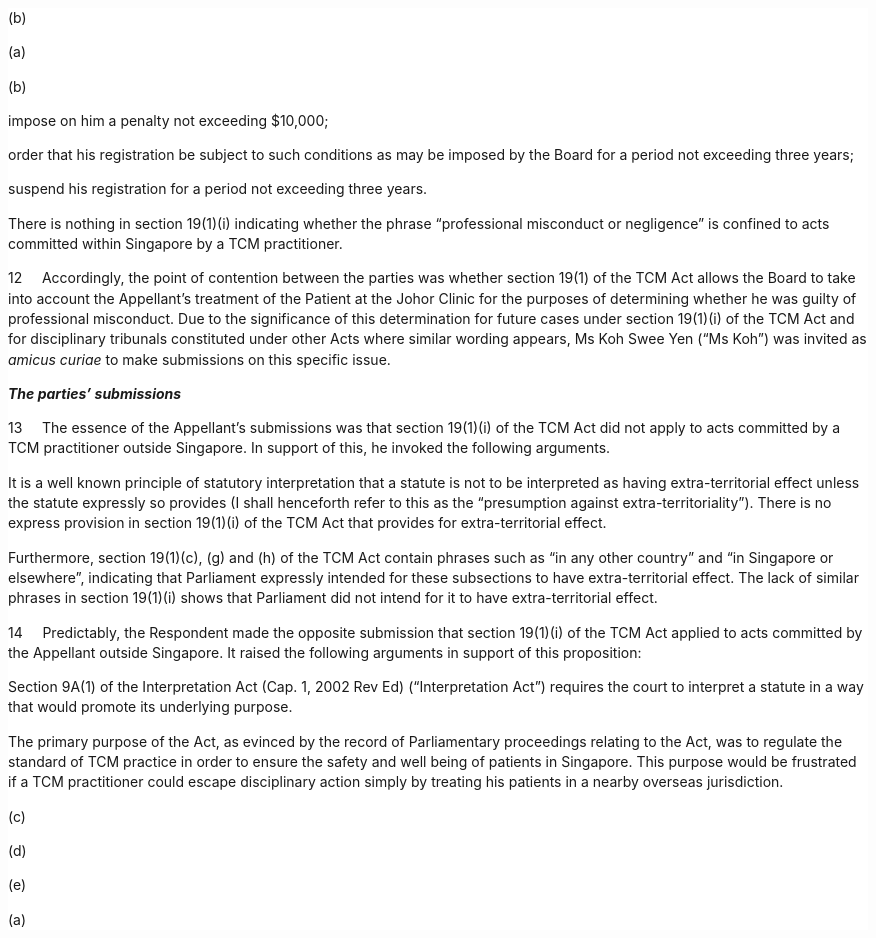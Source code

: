  (b) 

 (a) 

 (b) 

 impose on him a penalty not exceeding $10,000; 

 order that his registration be subject to such conditions as may be imposed by the Board for a period not exceeding three years; 

 suspend his registration for a period not exceeding three years. 

There is nothing in section 19(1)(i) indicating whether the phrase “professional misconduct or negligence” is confined to acts committed within Singapore by a TCM practitioner. 

12     Accordingly, the point of contention between the parties was whether section 19(1) of the TCM Act allows the Board to take into account the Appellant’s treatment of the Patient at the Johor Clinic for the purposes of determining whether he was guilty of professional misconduct. Due to the significance of this determination for future cases under section 19(1)(i) of the TCM Act and for disciplinary tribunals constituted under other Acts where similar wording appears, Ms Koh Swee Yen (“Ms Koh”) was invited as _amicus curiae_ to make submissions on this specific issue. 

**_The parties’ submissions_** 

13     The essence of the Appellant’s submissions was that section 19(1)(i) of the TCM Act did not apply to acts committed by a TCM practitioner outside Singapore. In support of this, he invoked the following arguments. 

 It is a well known principle of statutory interpretation that a statute is not to be interpreted as having extra-territorial effect unless the statute expressly so provides (I shall henceforth refer to this as the “presumption against extra-territoriality”). There is no express provision in section 19(1)(i) of the TCM Act that provides for extra-territorial effect. 

 Furthermore, section 19(1)(c), (g) and (h) of the TCM Act contain phrases such as “in any other country” and “in Singapore or elsewhere”, indicating that Parliament expressly intended for these subsections to have extra-territorial effect. The lack of similar phrases in section 19(1)(i) shows that Parliament did not intend for it to have extra-territorial effect. 

14     Predictably, the Respondent made the opposite submission that section 19(1)(i) of the TCM Act applied to acts committed by the Appellant outside Singapore. It raised the following arguments in support of this proposition: 

 Section 9A(1) of the Interpretation Act (Cap. 1, 2002 Rev Ed) (“Interpretation Act”) requires the court to interpret a statute in a way that would promote its underlying purpose. 

 The primary purpose of the Act, as evinced by the record of Parliamentary proceedings relating to the Act, was to regulate the standard of TCM practice in order to ensure the safety and well being of patients in Singapore. This purpose would be frustrated if a TCM practitioner could escape disciplinary action simply by treating his patients in a nearby overseas jurisdiction. 


 (c) 

 (d) 

 (e) 

 (a) 
